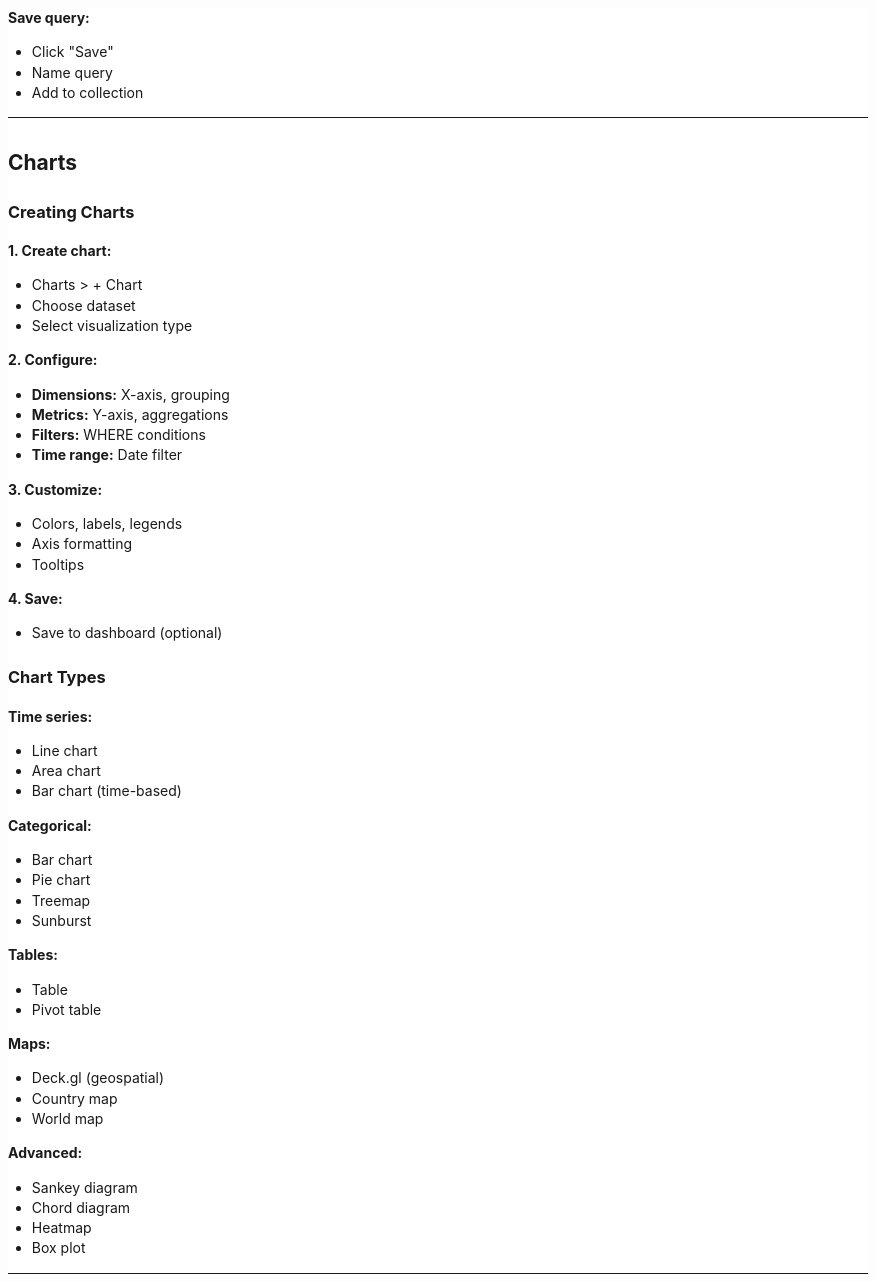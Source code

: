 **Save query:**
- Click "Save"
- Name query
- Add to collection

---

## Charts

### Creating Charts

**1. Create chart:**
- Charts > + Chart
- Choose dataset
- Select visualization type

**2. Configure:**
- **Dimensions:** X-axis, grouping
- **Metrics:** Y-axis, aggregations
- **Filters:** WHERE conditions
- **Time range:** Date filter

**3. Customize:**
- Colors, labels, legends
- Axis formatting
- Tooltips

**4. Save:**
- Save to dashboard (optional)

### Chart Types

**Time series:**
- Line chart
- Area chart
- Bar chart (time-based)

**Categorical:**
- Bar chart
- Pie chart
- Treemap
- Sunburst

**Tables:**
- Table
- Pivot table

**Maps:**
- Deck.gl (geospatial)
- Country map
- World map

**Advanced:**
- Sankey diagram
- Chord diagram
- Heatmap
- Box plot

---